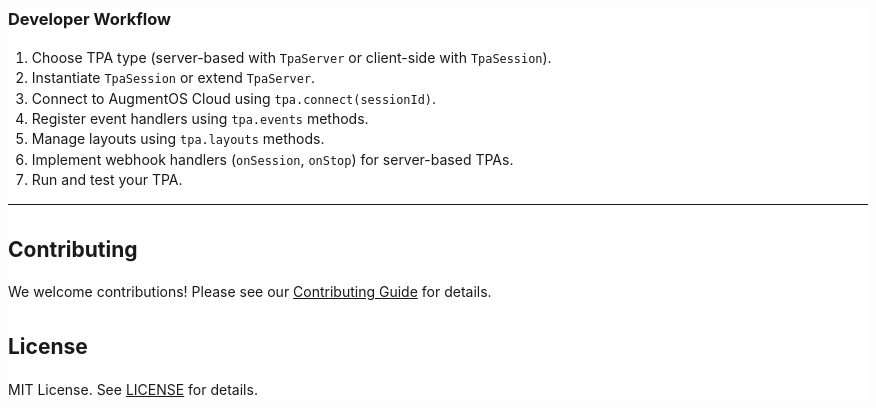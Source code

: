 ### Developer Workflow

1.  Choose TPA type (server-based with `TpaServer` or client-side with `TpaSession`).
2.  Instantiate `TpaSession` or extend `TpaServer`.
3.  Connect to AugmentOS Cloud using `tpa.connect(sessionId)`.
4.  Register event handlers using `tpa.events` methods.
5.  Manage layouts using `tpa.layouts` methods.
6.  Implement webhook handlers (`onSession`, `onStop`) for server-based TPAs.
7.  Run and test your TPA.

---

## Contributing

We welcome contributions! Please see our [Contributing Guide](CONTRIBUTING.md) for details.

## License

MIT License. See [LICENSE](LICENSE) for details.
